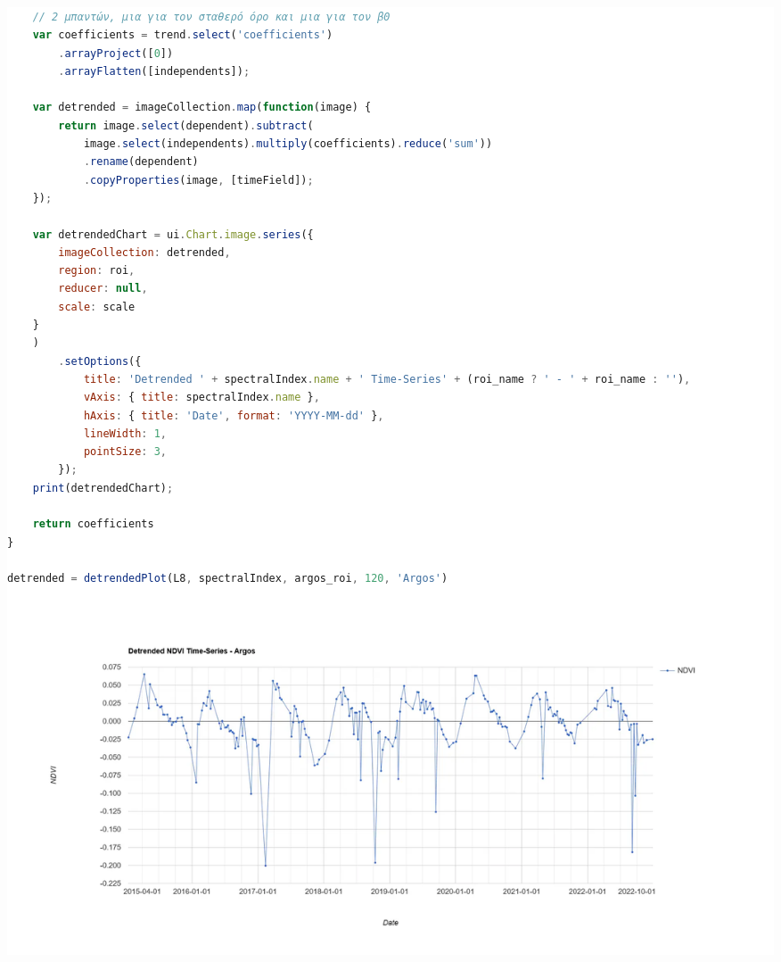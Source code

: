 ```javascript
    // 2 μπαντών, μια για τον σταθερό όρο και μια για τον β0
    var coefficients = trend.select('coefficients')
        .arrayProject([0])
        .arrayFlatten([independents]);

    var detrended = imageCollection.map(function(image) {
        return image.select(dependent).subtract(
            image.select(independents).multiply(coefficients).reduce('sum'))
            .rename(dependent)
            .copyProperties(image, [timeField]);
    });

    var detrendedChart = ui.Chart.image.series({
        imageCollection: detrended,
        region: roi,
        reducer: null,
        scale: scale
    }
    )
        .setOptions({
            title: 'Detrended ' + spectralIndex.name + ' Time-Series' + (roi_name ? ' - ' + roi_name : ''),
            vAxis: { title: spectralIndex.name },
            hAxis: { title: 'Date', format: 'YYYY-MM-dd' },
            lineWidth: 1,
            pointSize: 3,
        });
    print(detrendedChart);

    return coefficients
} 

detrended = detrendedPlot(L8, spectralIndex, argos_roi, 120, 'Argos')
```

![detrended.webp](/ntua/img/detrended.webp)
